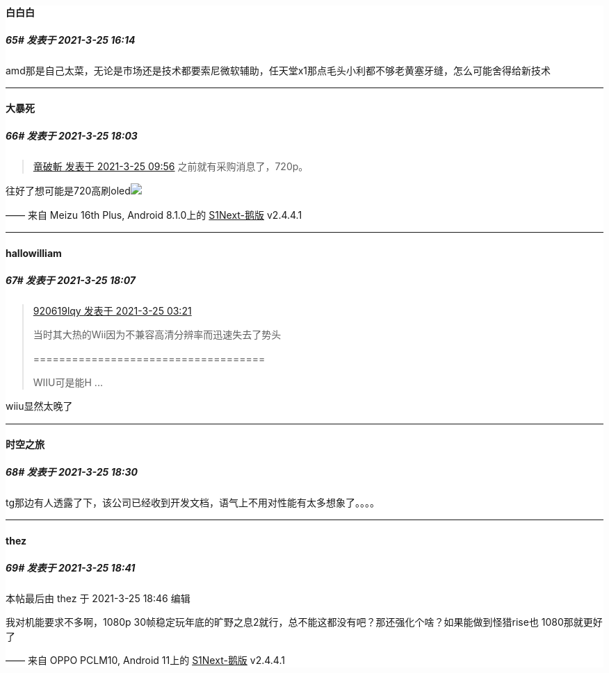 ####  白白白  
##### 65#       发表于 2021-3-25 16:14


amd那是自己太菜，无论是市场还是技术都要索尼微软辅助，任天堂x1那点毛头小利都不够老黄塞牙缝，怎么可能舍得给新技术


-----

####  大暴死  
##### 66#       发表于 2021-3-25 18:03


<blockquote><a href="httphttps://bbs.saraba1st.com/2b/forum.php?mod=redirect&amp;goto=findpost&amp;pid=50727513&amp;ptid=1994872" target="_blank">竜破斬 发表于 2021-3-25 09:56</a>
之前就有采购消息了，720p。</blockquote>
往好了想可能是720高刷oled<img src="https://static.saraba1st.com/image/smiley/face2017/037.png" referrerpolicy="no-referrer">

—— 来自 Meizu 16th Plus, Android 8.1.0上的 [S1Next-鹅版](https://github.com/ykrank/S1-Next/releases) v2.4.4.1


-----

####  hallowilliam  
##### 67#       发表于 2021-3-25 18:07


<blockquote><a href="httphttps://bbs.saraba1st.com/2b/forum.php?mod=redirect&amp;goto=findpost&amp;pid=50726229&amp;ptid=1994872" target="_blank">920619lqy 发表于 2021-3-25 03:21</a>

当时其大热的Wii因为不兼容高清分辨率而迅速失去了势头

====================================

WIIU可是能H ...</blockquote>
wiiu显然太晚了


-----

####  时空之旅  
##### 68#       发表于 2021-3-25 18:30


tg那边有人透露了下，该公司已经收到开发文档，语气上不用对性能有太多想象了。。。。


-----

####  thez  
##### 69#       发表于 2021-3-25 18:41


 本帖最后由 thez 于 2021-3-25 18:46 编辑 

我对机能要求不多啊，1080p 30帧稳定玩年底的旷野之息2就行，总不能这都没有吧？那还强化个啥？如果能做到怪猎rise也 1080那就更好了

—— 来自 OPPO PCLM10, Android 11上的 [S1Next-鹅版](https://github.com/ykrank/S1-Next/releases) v2.4.4.1
